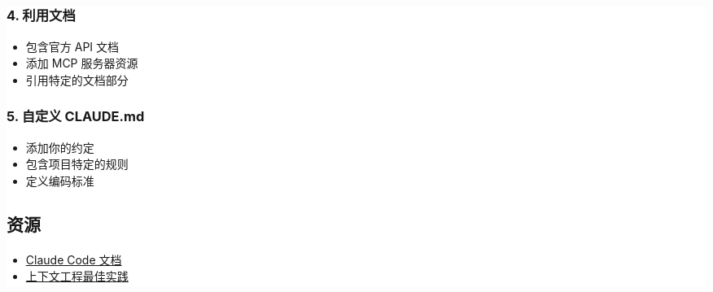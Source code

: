 ### 4. 利用文档
- 包含官方 API 文档
- 添加 MCP 服务器资源
- 引用特定的文档部分

### 5. 自定义 CLAUDE.md
- 添加你的约定
- 包含项目特定的规则
- 定义编码标准

## 资源

- [Claude Code 文档](https://docs.anthropic.com/en/docs/claude-code)
- [上下文工程最佳实践](https://www.philschmid.de/context-engineering)